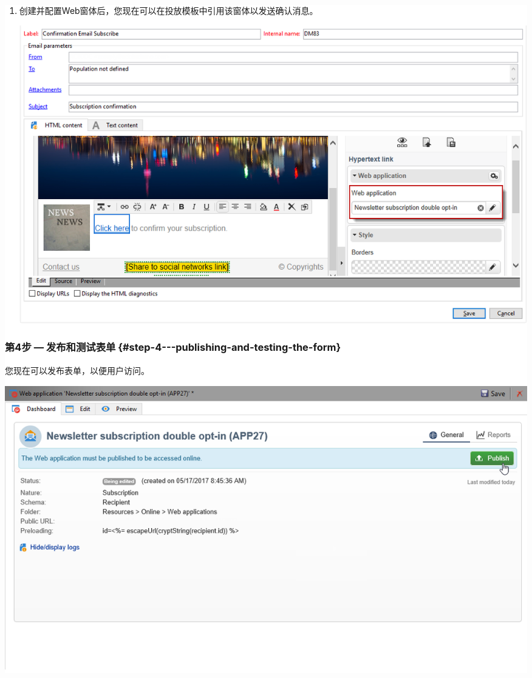 1. 创建并配置Web窗体后，您现在可以在投放模板中引用该窗体以发送确认消息。

   ![](assets/s_ncs_admin_survey_double-opt-in_sample_7b.png)

### 第4步 — 发布和测试表单 {#step-4---publishing-and-testing-the-form}

您现在可以发布表单，以便用户访问。

![](assets/s_ncs_admin_survey_double-opt-in_sample_8b.png)
